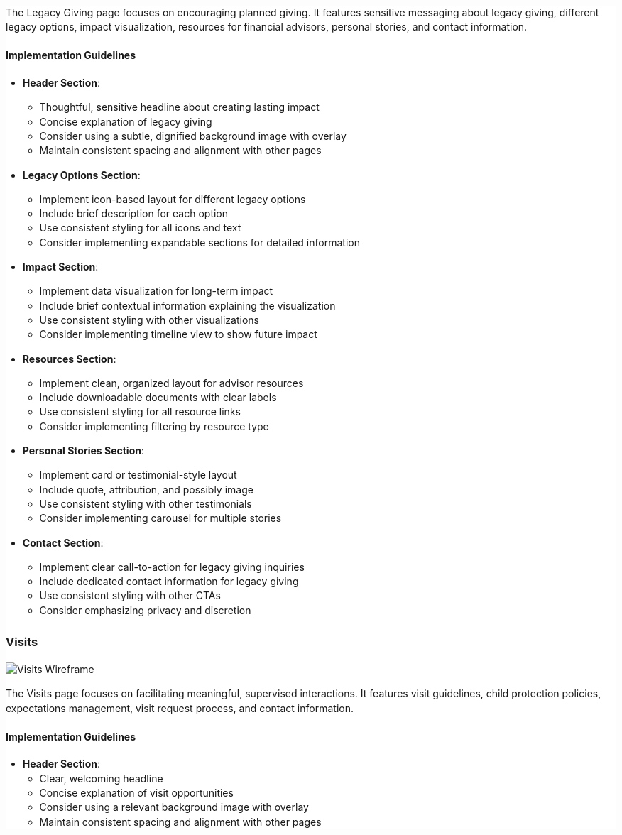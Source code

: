 The Legacy Giving page focuses on encouraging planned giving. It features sensitive messaging about legacy giving, different legacy options, impact visualization, resources for financial advisors, personal stories, and contact information.

#### Implementation Guidelines
- **Header Section**:
  - Thoughtful, sensitive headline about creating lasting impact
  - Concise explanation of legacy giving
  - Consider using a subtle, dignified background image with overlay
  - Maintain consistent spacing and alignment with other pages

- **Legacy Options Section**:
  - Implement icon-based layout for different legacy options
  - Include brief description for each option
  - Use consistent styling for all icons and text
  - Consider implementing expandable sections for detailed information

- **Impact Section**:
  - Implement data visualization for long-term impact
  - Include brief contextual information explaining the visualization
  - Use consistent styling with other visualizations
  - Consider implementing timeline view to show future impact

- **Resources Section**:
  - Implement clean, organized layout for advisor resources
  - Include downloadable documents with clear labels
  - Use consistent styling for all resource links
  - Consider implementing filtering by resource type

- **Personal Stories Section**:
  - Implement card or testimonial-style layout
  - Include quote, attribution, and possibly image
  - Use consistent styling with other testimonials
  - Consider implementing carousel for multiple stories

- **Contact Section**:
  - Implement clear call-to-action for legacy giving inquiries
  - Include dedicated contact information for legacy giving
  - Use consistent styling with other CTAs
  - Consider emphasizing privacy and discretion

### Visits

![Visits Wireframe](https://private-us-east-1.manuscdn.com/sessionFile/mqtePpYCXXKhYP4SWbTI6w/sandbox/an3OCTR9vFUYWz3u3QMiRu-images_1748862741631_na1fn_L2hvbWUvdWJ1bnR1L2ZpbmFsX2RlbGl2ZXJhYmxlL3Zpc2l0c193aXJlZnJhbWU.png?Policy=eyJTdGF0ZW1lbnQiOlt7IlJlc291cmNlIjoiaHR0cHM6Ly9wcml2YXRlLXVzLWVhc3QtMS5tYW51c2Nkbi5jb20vc2Vzc2lvbkZpbGUvbXF0ZVBwWUNYWEtoWVA0U1diVEk2dy9zYW5kYm94L2FuM09DVFI5dkZVWVd6M3UzUU1pUnUtaW1hZ2VzXzE3NDg4NjI3NDE2MzFfbmExZm5fTDJodmJXVXZkV0oxYm5SMUwyWnBibUZzWDJSbGJHbDJaWEpoWW14bEwzWnBjMmwwYzE5M2FYSmxabkpoYldVLnBuZyIsIkNvbmRpdGlvbiI6eyJEYXRlTGVzc1RoYW4iOnsiQVdTOkVwb2NoVGltZSI6MTc2NzIyNTYwMH19fV19&Key-Pair-Id=K2HSFNDJXOU9YS&Signature=UZBs5Dah-PPMNoIV533HMDdAORdINxSW~jA6YloSroyk9slgtnJLo02q78T4OuoWcqhfodCbe1ik0zvKjbPlVEAzJ8XzQgEHPKrs9Lg6lkC5TVr4OVHPq5ZvyX9KzNFuRPxO-emNA3sYNKGMn2pGHXRVlL1ad95FH~T6qWwVG00VvB0YTmxMlh8iPvfwnvFBK9Y1mjkXsF3EQPl8VJHIYLg4~6z04wligkqEQNpuzQY-jL8nKc6mTR6AUra~sv4Zxy2iERJyaOxKzME1GomZTNiwhuQbgP0kX0Ivn8l-Uq6lrDbyQ2w~G-CiolYh-uYoVVv8x1L7D7PedMPEM3KCzw__)

The Visits page focuses on facilitating meaningful, supervised interactions. It features visit guidelines, child protection policies, expectations management, visit request process, and contact information.

#### Implementation Guidelines
- **Header Section**:
  - Clear, welcoming headline
  - Concise explanation of visit opportunities
  - Consider using a relevant background image with overlay
  - Maintain consistent spacing and alignment with other pages
